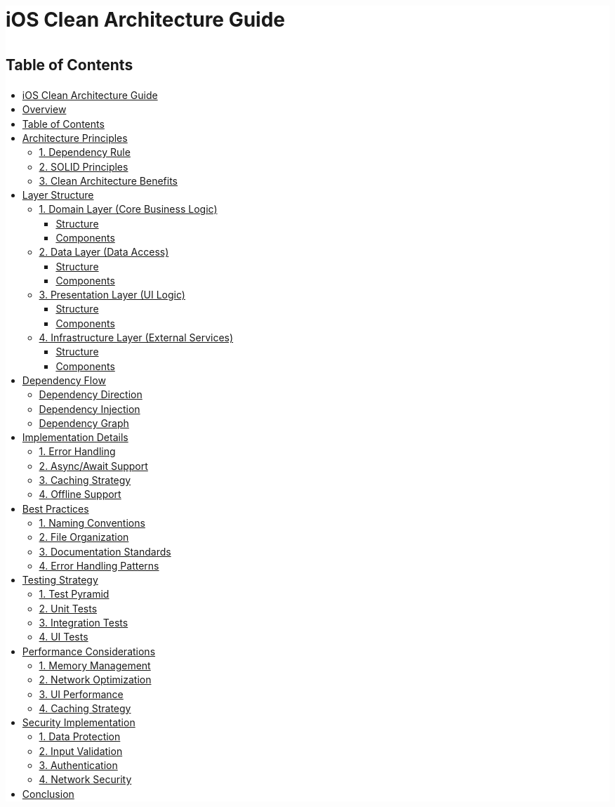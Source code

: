 # iOS Clean Architecture Guide


## Table of Contents
- [iOS Clean Architecture Guide](#ios-clean-architecture-guide)
- [Overview](#overview)
- [Table of Contents](#table-of-contents)
- [Architecture Principles](#architecture-principles)
  - [1. Dependency Rule](#1-dependency-rule)
  - [2. SOLID Principles](#2-solid-principles)
  - [3. Clean Architecture Benefits](#3-clean-architecture-benefits)
- [Layer Structure](#layer-structure)
  - [1. Domain Layer (Core Business Logic)](#1-domain-layer-core-business-logic)
    - [Structure](#structure)
    - [Components](#components)
  - [2. Data Layer (Data Access)](#2-data-layer-data-access)
    - [Structure](#structure)
    - [Components](#components)
  - [3. Presentation Layer (UI Logic)](#3-presentation-layer-ui-logic)
    - [Structure](#structure)
    - [Components](#components)
  - [4. Infrastructure Layer (External Services)](#4-infrastructure-layer-external-services)
    - [Structure](#structure)
    - [Components](#components)
- [Dependency Flow](#dependency-flow)
  - [Dependency Direction](#dependency-direction)
  - [Dependency Injection](#dependency-injection)
  - [Dependency Graph](#dependency-graph)
- [Implementation Details](#implementation-details)
  - [1. Error Handling](#1-error-handling)
  - [2. Async/Await Support](#2-asyncawait-support)
  - [3. Caching Strategy](#3-caching-strategy)
  - [4. Offline Support](#4-offline-support)
- [Best Practices](#best-practices)
  - [1. Naming Conventions](#1-naming-conventions)
  - [2. File Organization](#2-file-organization)
  - [3. Documentation Standards](#3-documentation-standards)
  - [4. Error Handling Patterns](#4-error-handling-patterns)
- [Testing Strategy](#testing-strategy)
  - [1. Test Pyramid](#1-test-pyramid)
  - [2. Unit Tests](#2-unit-tests)
  - [3. Integration Tests](#3-integration-tests)
  - [4. UI Tests](#4-ui-tests)
- [Performance Considerations](#performance-considerations)
  - [1. Memory Management](#1-memory-management)
  - [2. Network Optimization](#2-network-optimization)
  - [3. UI Performance](#3-ui-performance)
  - [4. Caching Strategy](#4-caching-strategy)
- [Security Implementation](#security-implementation)
  - [1. Data Protection](#1-data-protection)
  - [2. Input Validation](#2-input-validation)
  - [3. Authentication](#3-authentication)
  - [4. Network Security](#4-network-security)
- [Conclusion](#conclusion)
